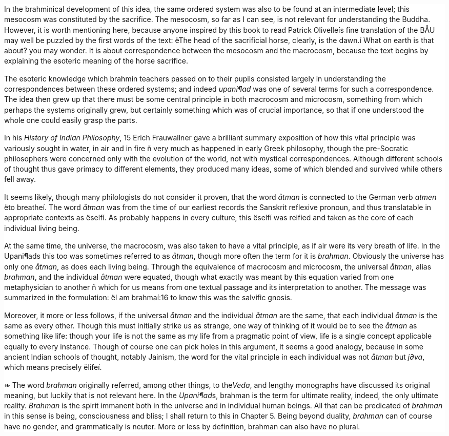  In the brahminical development of this idea, the same ordered system was also to be found at an intermediate level; this mesocosm was constituted by the sacrifice. The mesocosm, so far as I can see, is not relevant for understanding the Buddha. However, it is worth mentioning here, because anyone inspired by this book to read Patrick Olivelleís fine translation of the BÅU may well be puzzled by the first words of the text: ëThe head of the sacrificial horse, clearly, is the dawn.í What on earth is that about? you may wonder. It is about correspondence between the mesocosm and the macrocosm, because the text begins by explaining the esoteric meaning of the horse sacrifice.

The esoteric knowledge which brahmin teachers passed on to their pupils consisted largely in understanding the correspondences between these ordered systems; and indeed *upani¶ad* was one of several terms for such a correspondence. The idea then grew up that there must be some central principle in both macrocosm and microcosm, something from which perhaps the systems originally grew, but certainly something which was of crucial importance, so that if one understood the whole one could easily grasp the parts.

In his *History of Indian Philosophy*,
15 Erich Frauwallner gave a brilliant summary exposition of how this vital principle was variously sought in water, in air and in fire ñ very much as happened in early Greek philosophy, though the pre-Socratic philosophers were concerned only with the evolution of the world, not with mystical correspondences. Although different schools of thought thus gave primacy to different elements, they produced many ideas, some of which blended and survived while others fell away.

It seems likely, though many philologists do not consider it proven, that the word *åtman* is connected to the German verb *atmen* ëto breatheí. The word *åtman* was from the time of our earliest records the Sanskrit reflexive pronoun, and thus translatable in appropriate contexts as ëselfí. As probably happens in every culture, this ëselfí was reified and taken as the core of each individual living being.

At the same time, the universe, the macrocosm, was also taken to have a vital principle, as if air were its very breath of life. In the Upani¶ads this too was sometimes referred to as *åtman*, though more often the term for it is *brahman*. Obviously the universe has only one *åtman*, as does each living being. Through the equivalence of macrocosm and microcosm, the universal *åtman*, alias *brahman*, and the individual *åtman* were equated, though what exactly was meant by this equation varied from one metaphysician to another ñ which for us means from one textual passage and its interpretation to another. The message was summarized in the formulation: ëI am brahmaí:16 to know this was the salvific gnosis.

Moreover, it more or less follows, if the universal *åtman* and the individual *åtman* are the same, that each individual *åtman* is the same as every other. Though this must initially strike us as strange, one way of thinking of it would be to see the *åtman* as something like life: though your life is not the same as my life from a pragmatic point of view, life is a single concept applicable equally to every instance. Though of course one can pick holes in this argument, it seems a good analogy, because in some ancient Indian schools of thought, notably Jainism, the word for the vital principle in each individual was not *åtman* but *j∂va*, which means precisely ëlifeí.

❧
The word *brahman* originally referred, among other things, to the*Veda*, and lengthy monographs have discussed its original meaning, but luckily that is not relevant here. In the *Upani¶ad*s, brahman is the term for ultimate reality, indeed, the only ultimate reality. *Brahman* is the spirit immanent both in the universe and in individual human beings. All that can be predicated of *brahman* in this sense is being, consciousness and bliss; I shall return to this in Chapter 5. Being beyond duality, *brahman* can of course have no gender, and grammatically is neuter. More or less by definition, brahman can also have no plural.
